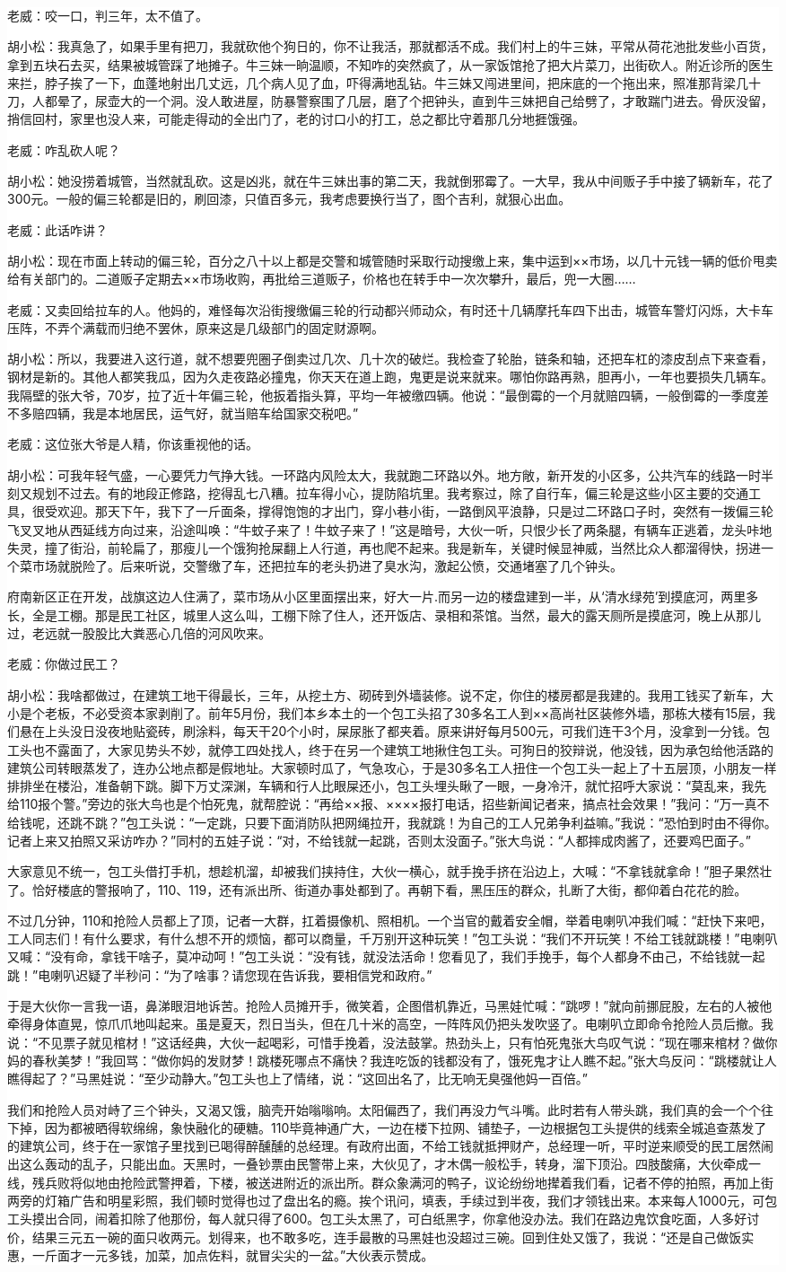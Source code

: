 老威：咬一口，判三年，太不值了。

胡小松：我真急了，如果手里有把刀，我就砍他个狗日的，你不让我活，那就都活不成。我们村上的牛三妹，平常从荷花池批发些小百货，拿到五块石去买，结果被城管踩了地摊子。牛三妹一晌温顺，不知咋的突然疯了，从一家饭馆抢了把大片菜刀，出街砍人。附近诊所的医生来拦，脖子挨了一下，血蓬地射出几丈远，几个病人见了血，吓得满地乱钻。牛三妹又闯进里间，把床底的一个拖出来，照准那背梁几十刀，人都晕了，尿壶大的一个洞。没人敢进屋，防暴警察围了几层，磨了个把钟头，直到牛三妹把自己给劈了，才敢踹门进去。骨灰没留，捎信回村，家里也没人来，可能走得动的全出门了，老的讨口小的打工，总之都比守着那几分地捱饿强。

老威：咋乱砍人呢？

胡小松：她没捞着城管，当然就乱砍。这是凶兆，就在牛三妹出事的第二天，我就倒邪霉了。一大早，我从中间贩子手中接了辆新车，花了300元。一般的偏三轮都是旧的，刷回漆，只值百多元，我考虑要换行当了，图个吉利，就狠心出血。

老威：此话咋讲？

胡小松：现在市面上转动的偏三轮，百分之八十以上都是交警和城管随时采取行动搜缴上来，集中运到××市场，以几十元钱一辆的低价甩卖给有关部门的。二道贩子定期去××市场收购，再批给三道贩子，价格也在转手中一次次攀升，最后，兜一大圈……

老威：又卖回给拉车的人。他妈的，难怪每次沿街搜缴偏三轮的行动都兴师动众，有时还十几辆摩托车四下出击，城管车警灯闪烁，大卡车压阵，不弄个满载而归绝不罢休，原来这是几级部门的固定财源啊。

胡小松：所以，我要进入这行道，就不想要兜圈子倒卖过几次、几十次的破烂。我检查了轮胎，链条和轴，还把车杠的漆皮刮点下来查看，钢材是新的。其他人都笑我瓜，因为久走夜路必撞鬼，你天天在道上跑，鬼更是说来就来。哪怕你路再熟，胆再小，一年也要损失几辆车。我隔壁的张大爷，70岁，拉了近十年偏三轮，他扳着指头算，平均一年被缴四辆。他说：“最倒霉的一个月就赔四辆，一般倒霉的一季度差不多赔四辆，我是本地居民，运气好，就当赔车给国家交税吧。”

老威：这位张大爷是人精，你该重视他的话。

胡小松：可我年轻气盛，一心要凭力气挣大钱。一环路内风险太大，我就跑二环路以外。地方敞，新开发的小区多，公共汽车的线路一时半刻又规划不过去。有的地段正修路，挖得乱七八糟。拉车得小心，提防陷坑里。我考察过，除了自行车，偏三轮是这些小区主要的交通工具，很受欢迎。那天下午，我下了一斤面条，撑得饱饱的才出门，穿小巷小街，一路倒风平浪静，只是过二环路口子时，突然有一拨偏三轮飞叉叉地从西延线方向过来，沿途叫唤：“牛蚊子来了！牛蚊子来了！”这是暗号，大伙一听，只恨少长了两条腿，有辆车正逃着，龙头咔地失灵，撞了街沿，前轮扁了，那瘦儿一个饿狗抢屎翻上人行道，再也爬不起来。我是新车，关键时候显神威，当然比众人都溜得快，拐进一个菜市场就脱险了。后来听说，交警缴了车，还把拉车的老头扔进了臭水沟，激起公愤，交通堵塞了几个钟头。

府南新区正在开发，战旗这边人住满了，菜市场从小区里面摆出来，好大一片.而另一边的楼盘建到一半，从‘清水绿苑’到摸底河，两里多长，全是工棚。那是民工社区，城里人这么叫，工棚下除了住人，还开饭店、录相和茶馆。当然，最大的露天厕所是摸底河，晚上从那儿过，老远就一股股比大粪恶心几倍的河风吹来。

老威：你做过民工？

胡小松：我啥都做过，在建筑工地干得最长，三年，从挖土方、砌砖到外墙装修。说不定，你住的楼房都是我建的。我用工钱买了新车，大小是个老板，不必受资本家剥削了。前年5月份，我们本乡本土的一个包工头招了30多名工人到××高尚社区装修外墙，那栋大楼有15层，我们悬在上头没日没夜地贴瓷砖，刷涂料，每天干20个小时，屎尿胀了都夹着。原来讲好每月500元，可我们连干3个月，没拿到一分钱。包工头也不露面了，大家见势头不妙，就停工四处找人，终于在另一个建筑工地揪住包工头。可狗日的狡辩说，他没钱，因为承包给他活路的建筑公司转眼蒸发了，连办公地点都是假地址。大家顿时瓜了，气急攻心，于是30多名工人扭住一个包工头一起上了十五层顶，小朋友一样排排坐在楼沿，准备朝下跳。脚下万丈深渊，车辆和行人比眼屎还小，包工头埋头瞅了一眼，一身冷汗，就忙招呼大家说：“莫乱来，我先给110报个警。”旁边的张大鸟也是个怕死鬼，就帮腔说：“再给××报、××××报打电话，招些新闻记者来，搞点社会效果！”我问：“万一真不给钱呢，还跳不跳？”包工头说：“一定跳，只要下面消防队把网绳拉开，我就跳！为自己的工人兄弟争利益嘛。”我说：“恐怕到时由不得你。记者上来又拍照又采访咋办？”同村的五娃子说：“对，不给钱就一起跳，否则太没面子。”张大鸟说：“人都摔成肉酱了，还要鸡巴面子。”

大家意见不统一，包工头借打手机，想趁机溜，却被我们挟持住，大伙一横心，就手挽手挤在沿边上，大喊：“不拿钱就拿命！”胆子果然壮了。恰好楼底的警报响了，110、119，还有派出所、街道办事处都到了。再朝下看，黑压压的群众，扎断了大街，都仰着白花花的脸。

不过几分钟，110和抢险人员都上了顶，记者一大群，扛着摄像机、照相机。一个当官的戴着安全帽，举着电喇叭冲我们喊：“赶快下来吧，工人同志们！有什么要求，有什么想不开的烦恼，都可以商量，千万别开这种玩笑！”包工头说：“我们不开玩笑！不给工钱就跳楼！”电喇叭又喊：“没有命，拿钱干啥子，莫冲动呵！”包工头说：“没有钱，就没法活命！您看见了，我们手挽手，每个人都身不由己，不给钱就一起跳！”电喇叭迟疑了半秒问：“为了啥事？请您现在告诉我，要相信党和政府。”

于是大伙你一言我一语，鼻涕眼泪地诉苦。抢险人员摊开手，微笑着，企图借机靠近，马黑娃忙喊：“跳啰！”就向前挪屁股，左右的人被他牵得身体直晃，惊爪爪地叫起来。虽是夏天，烈日当头，但在几十米的高空，一阵阵风仍把头发吹竖了。电喇叭立即命令抢险人员后撤。我说：“不见票子就见棺材！”这话经典，大伙一起喝彩，可惜手挽着，没法鼓掌。热劲头上，只有怕死鬼张大鸟叹气说：“现在哪来棺材？做你妈的春秋美梦！”我回骂：“做你妈的发财梦！跳楼死哪点不痛快？我连吃饭的钱都没有了，饿死鬼才让人瞧不起。”张大鸟反问：“跳楼就让人瞧得起了？”马黑娃说：“至少动静大。”包工头也上了情绪，说：“这回出名了，比无响无臭强他妈一百倍。”

我们和抢险人员对峙了三个钟头，又渴又饿，脑壳开始嗡嗡响。太阳偏西了，我们再没力气斗嘴。此时若有人带头跳，我们真的会一个个往下掉，因为都被晒得软绵绵，象快融化的硬糖。110毕竟神通广大，一边在楼下拉网、铺垫子，一边根据包工头提供的线索全城追查蒸发了的建筑公司，终于在一家馆子里找到已喝得醉醺醺的总经理。有政府出面，不给工钱就抵押财产，总经理一听，平时逆来顺受的民工居然闹出这么轰动的乱子，只能出血。天黑时，一叠钞票由民警带上来，大伙见了，才木偶一般松手，转身，溜下顶沿。四肢酸痛，大伙牵成一线，残兵败将似地由抢险武警押着，下楼，被送进附近的派出所。群众象满河的鸭子，议论纷纷地撵着我们看，记者不停的拍照，再加上街两旁的灯箱广告和明星彩照，我们顿时觉得也过了盘出名的瘾。挨个讯问，填表，手续过到半夜，我们才领钱出来。本来每人1000元，可包工头摸出合同，闹着扣除了他那份，每人就只得了600。包工头太黑了，可白纸黑字，你拿他没办法。我们在路边鬼饮食吃面，人多好讨价，结果三元五一碗的面只收两元。划得来，也不敢多吃，连手最散的马黑娃也没超过三碗。回到住处又饿了，我说：“还是自己做饭实惠，一斤面才一元多钱，加菜，加点佐料，就冒尖尖的一盆。”大伙表示赞成。
